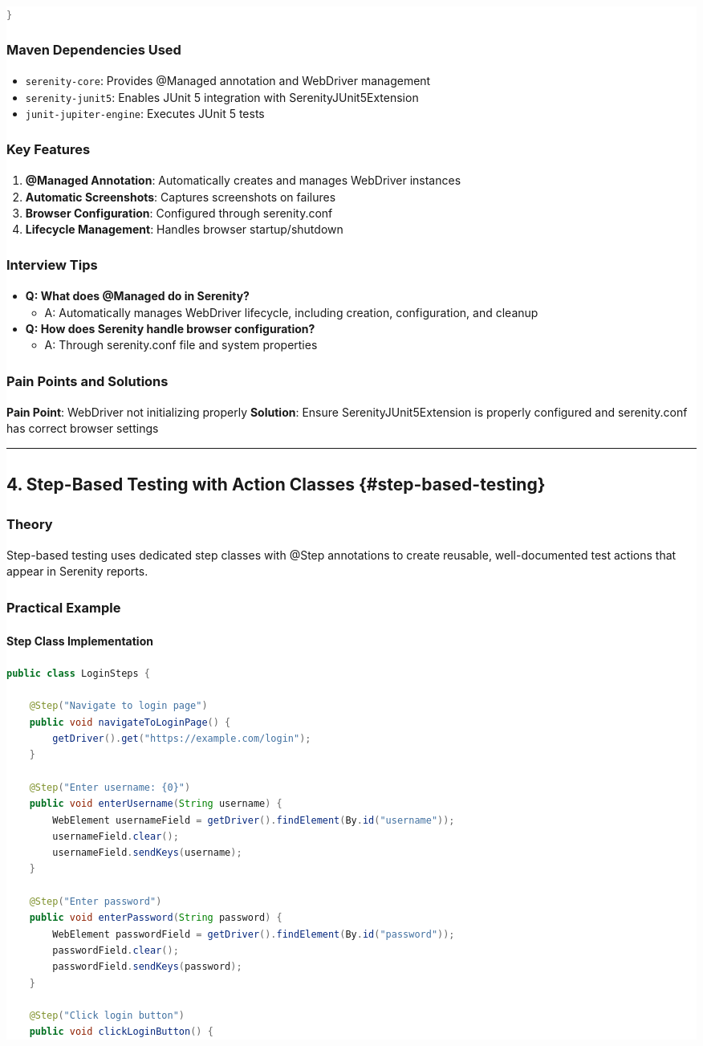 ```java
}
```

### Maven Dependencies Used
- `serenity-core`: Provides @Managed annotation and WebDriver management
- `serenity-junit5`: Enables JUnit 5 integration with SerenityJUnit5Extension
- `junit-jupiter-engine`: Executes JUnit 5 tests

### Key Features
1. **@Managed Annotation**: Automatically creates and manages WebDriver instances
2. **Automatic Screenshots**: Captures screenshots on failures
3. **Browser Configuration**: Configured through serenity.conf
4. **Lifecycle Management**: Handles browser startup/shutdown

### Interview Tips
- **Q: What does @Managed do in Serenity?**
  - A: Automatically manages WebDriver lifecycle, including creation, configuration, and cleanup
- **Q: How does Serenity handle browser configuration?**
  - A: Through serenity.conf file and system properties

### Pain Points and Solutions
**Pain Point**: WebDriver not initializing properly
**Solution**: Ensure SerenityJUnit5Extension is properly configured and serenity.conf has correct browser settings

---

## 4. Step-Based Testing with Action Classes {#step-based-testing}

### Theory
Step-based testing uses dedicated step classes with @Step annotations to create reusable, well-documented test actions that appear in Serenity reports.

### Practical Example

#### Step Class Implementation
```java
public class LoginSteps {
    
    @Step("Navigate to login page")
    public void navigateToLoginPage() {
        getDriver().get("https://example.com/login");
    }
    
    @Step("Enter username: {0}")
    public void enterUsername(String username) {
        WebElement usernameField = getDriver().findElement(By.id("username"));
        usernameField.clear();
        usernameField.sendKeys(username);
    }
    
    @Step("Enter password")
    public void enterPassword(String password) {
        WebElement passwordField = getDriver().findElement(By.id("password"));
        passwordField.clear();
        passwordField.sendKeys(password);
    }
    
    @Step("Click login button")
    public void clickLoginButton() {
```